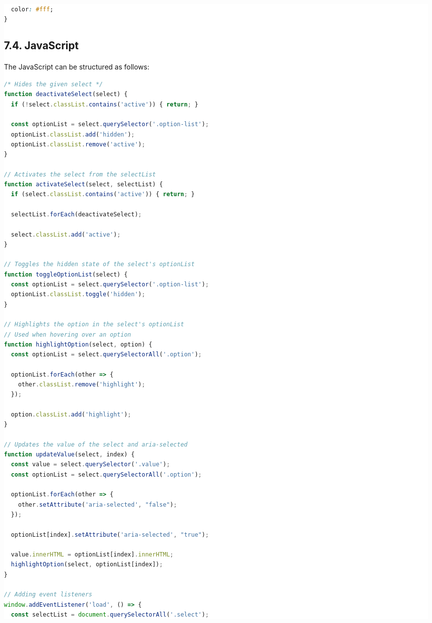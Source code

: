 ```css
  color: #fff;
}
```

## 7.4. JavaScript

The JavaScript can be structured as follows:

```js
/* Hides the given select */
function deactivateSelect(select) {
  if (!select.classList.contains('active')) { return; }

  const optionList = select.querySelector('.option-list');
  optionList.classList.add('hidden');
  optionList.classList.remove('active');
}

// Activates the select from the selectList
function activateSelect(select, selectList) {
  if (select.classList.contains('active')) { return; }

  selectList.forEach(deactivateSelect);

  select.classList.add('active');
}

// Toggles the hidden state of the select's optionList
function toggleOptionList(select) {
  const optionList = select.querySelector('.option-list');
  optionList.classList.toggle('hidden');
}

// Highlights the option in the select's optionList
// Used when hovering over an option
function highlightOption(select, option) {
  const optionList = select.querySelectorAll('.option');

  optionList.forEach(other => {
    other.classList.remove('highlight');
  });

  option.classList.add('highlight');
}

// Updates the value of the select and aria-selected
function updateValue(select, index) {
  const value = select.querySelector('.value');
  const optionList = select.querySelectorAll('.option');

  optionList.forEach(other => {
    other.setAttribute('aria-selected', "false");
  });

  optionList[index].setAttribute('aria-selected', "true");

  value.innerHTML = optionList[index].innerHTML;
  highlightOption(select, optionList[index]);
}

// Adding event listeners
window.addEventListener('load', () => {
  const selectList = document.querySelectorAll('.select');
```